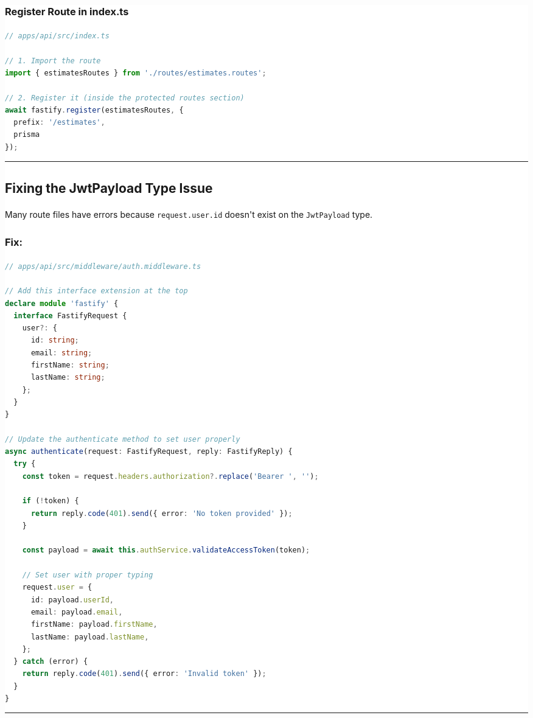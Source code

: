 ### Register Route in index.ts

```typescript
// apps/api/src/index.ts

// 1. Import the route
import { estimatesRoutes } from './routes/estimates.routes';

// 2. Register it (inside the protected routes section)
await fastify.register(estimatesRoutes, {
  prefix: '/estimates',
  prisma
});
```

---

## Fixing the JwtPayload Type Issue

Many route files have errors because `request.user.id` doesn't exist on the `JwtPayload` type.

### Fix:

```typescript
// apps/api/src/middleware/auth.middleware.ts

// Add this interface extension at the top
declare module 'fastify' {
  interface FastifyRequest {
    user?: {
      id: string;
      email: string;
      firstName: string;
      lastName: string;
    };
  }
}

// Update the authenticate method to set user properly
async authenticate(request: FastifyRequest, reply: FastifyReply) {
  try {
    const token = request.headers.authorization?.replace('Bearer ', '');

    if (!token) {
      return reply.code(401).send({ error: 'No token provided' });
    }

    const payload = await this.authService.validateAccessToken(token);

    // Set user with proper typing
    request.user = {
      id: payload.userId,
      email: payload.email,
      firstName: payload.firstName,
      lastName: payload.lastName,
    };
  } catch (error) {
    return reply.code(401).send({ error: 'Invalid token' });
  }
}
```

---